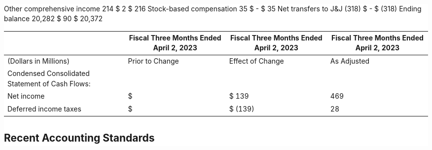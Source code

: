 </tr>
<tr>
<td>Other comprehensive income</td>
<td>214</td>
<td>$ 2</td>
<td>$ 216</td>
</tr>
<tr>
<td>Stock-based compensation</td>
<td>35</td>
<td>$ -</td>
<td>$ 35</td>
</tr>
<tr>
<td>Net transfers to J&amp;J</td>
<td>(318)</td>
<td>$ -</td>
<td>$ (318)</td>
</tr>
<tr>
<td>Ending balance</td>
<td>20,282</td>
<td>$ 90</td>
<td>$ 20,372</td>
</tr>
</tbody>
</table>
<table>
<thead>
<tr>
<th></th>
<th>Fiscal Three Months Ended April 2, 2023</th>
<th>Fiscal Three Months Ended April 2, 2023</th>
<th>Fiscal Three Months Ended April 2, 2023</th>
</tr>
</thead>
<tbody>
<tr>
<td>(Dollars in Millions)</td>
<td>Prior to Change</td>
<td>Effect of Change</td>
<td>As Adjusted</td>
</tr>
<tr>
<td>Condensed Consolidated Statement of Cash Flows:</td>
<td></td>
<td></td>
<td></td>
</tr>
<tr>
<td>Net income</td>
<td>$</td>
<td>$ 139</td>
<td>469</td>
</tr>
<tr>
<td>Deferred income taxes</td>
<td>$</td>
<td>$ (139)</td>
<td>28</td>
</tr>
</tbody>
</table>
<h2>Recent Accounting Standards</h2>